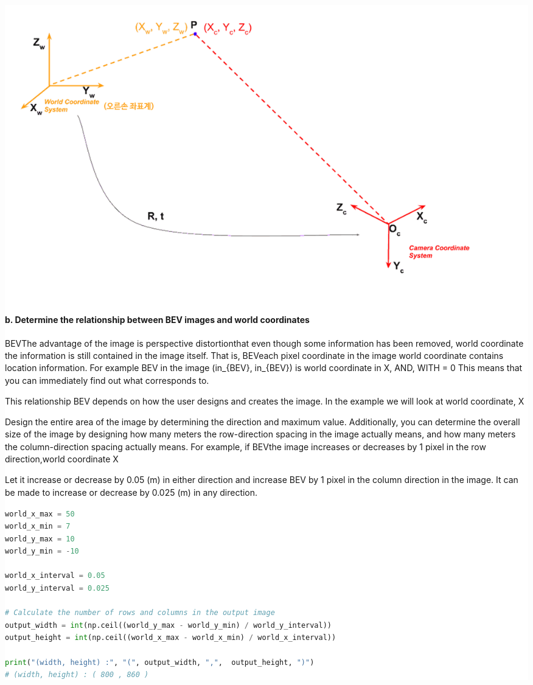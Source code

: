![image](https://github.com/lacie-life/lacie-life.github.io/blob/main/assets/img/post_assest/ipm-9.png?raw=true)


#### b. Determine the relationship between BEV images and world coordinates

BEVThe advantage of the image is perspective distortionthat even though some information has been removed, world coordinate the information is still contained in the image itself.
That is, BEVeach pixel coordinate in the image world coordinate contains location information. For example BEV in the image (in_{BEV}, in_{BEV})
is world coordinate in X, AND, WITH = 0
This means that you can immediately find out what corresponds to.

This relationship BEV depends on how the user designs and creates the image. In the example we will look at world coordinate, X

Design the entire area of ​​the image by determining the direction and maximum value. Additionally, you can determine the overall size of the image by designing how many meters the row-direction spacing in the image actually means, and how many meters the column-direction spacing actually means.
For example, if BEVthe image increases or decreases by 1 pixel in the row direction,world coordinate X

Let it increase or decrease by 0.05 (m) in either direction and increase BEV by 1 pixel in the column direction in the image.
It can be made to increase or decrease by 0.025 (m) in any direction.

```python
world_x_max = 50
world_x_min = 7
world_y_max = 10
world_y_min = -10

world_x_interval = 0.05
world_y_interval = 0.025

# Calculate the number of rows and columns in the output image
output_width = int(np.ceil((world_y_max - world_y_min) / world_y_interval))
output_height = int(np.ceil((world_x_max - world_x_min) / world_x_interval))

print("(width, height) :", "(", output_width, ",",  output_height, ")")
# (width, height) : ( 800 , 860 )
```

